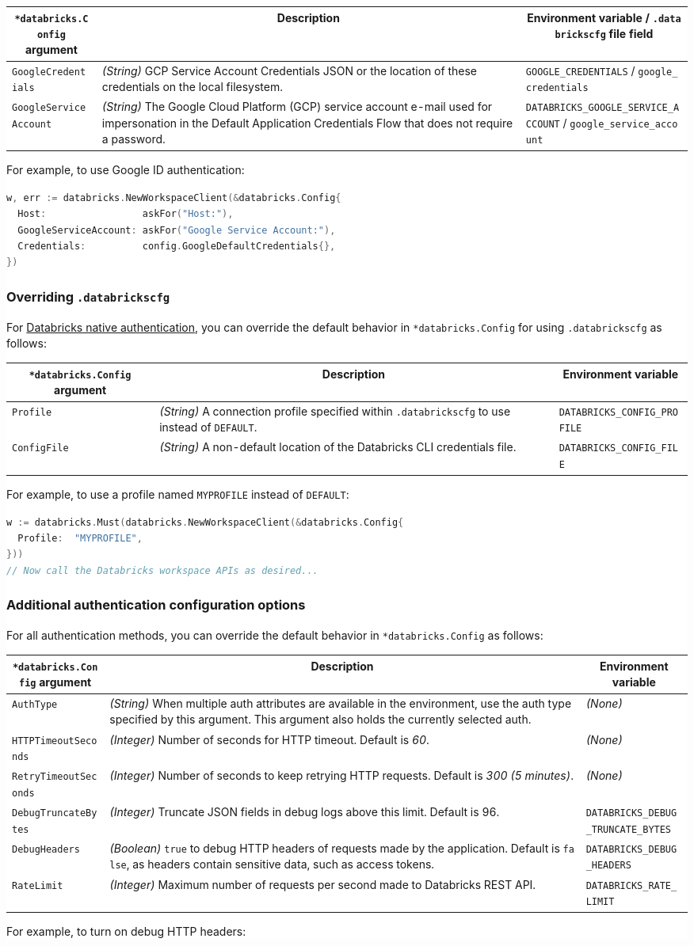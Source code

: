 | `*databricks.Config` argument | Description                                                                                                                                                            | Environment variable / `.databrickscfg` file field             |
| ----------------------------- | ---------------------------------------------------------------------------------------------------------------------------------------------------------------------- | -------------------------------------------------------------- |
| `GoogleCredentials`           | _(String)_ GCP Service Account Credentials JSON or the location of these credentials on the local filesystem.                                                          | `GOOGLE_CREDENTIALS` / `google_credentials`                    |
| `GoogleServiceAccount`        | _(String)_ The Google Cloud Platform (GCP) service account e-mail used for impersonation in the Default Application Credentials Flow that does not require a password. | `DATABRICKS_GOOGLE_SERVICE_ACCOUNT` / `google_service_account` |

For example, to use Google ID authentication:

```go
w, err := databricks.NewWorkspaceClient(&databricks.Config{
  Host:                 askFor("Host:"),
  GoogleServiceAccount: askFor("Google Service Account:"),
  Credentials:          config.GoogleDefaultCredentials{},
})
```

### Overriding `.databrickscfg`

For [Databricks native authentication](#databricks-native-authentication), you can override the default behavior in `*databricks.Config` for using `.databrickscfg` as follows:

| `*databricks.Config` argument | Description                                                                                    | Environment variable        |
| ----------------------------- | ---------------------------------------------------------------------------------------------- | --------------------------- |
| `Profile`                     | _(String)_ A connection profile specified within `.databrickscfg` to use instead of `DEFAULT`. | `DATABRICKS_CONFIG_PROFILE` |
| `ConfigFile`                  | _(String)_ A non-default location of the Databricks CLI credentials file.                      | `DATABRICKS_CONFIG_FILE`    |

For example, to use a profile named `MYPROFILE` instead of `DEFAULT`:

```go
w := databricks.Must(databricks.NewWorkspaceClient(&databricks.Config{
  Profile:  "MYPROFILE",
}))
// Now call the Databricks workspace APIs as desired...
```

### Additional authentication configuration options

For all authentication methods, you can override the default behavior in `*databricks.Config` as follows:

| `*databricks.Config` argument | Description                                                                                                                                                                    | Environment variable              |
| ----------------------------- | ------------------------------------------------------------------------------------------------------------------------------------------------------------------------------ | --------------------------------- |
| `AuthType`                    | _(String)_ When multiple auth attributes are available in the environment, use the auth type specified by this argument. This argument also holds the currently selected auth. | _(None)_                          |
| `HTTPTimeoutSeconds`          | _(Integer)_ Number of seconds for HTTP timeout. Default is _60_.                                                                                                               | _(None)_                          |
| `RetryTimeoutSeconds`         | _(Integer)_ Number of seconds to keep retrying HTTP requests. Default is _300 (5 minutes)_.                                                                                    | _(None)_                          |
| `DebugTruncateBytes`          | _(Integer)_ Truncate JSON fields in debug logs above this limit. Default is 96.                                                                                                | `DATABRICKS_DEBUG_TRUNCATE_BYTES` |
| `DebugHeaders`                | _(Boolean)_ `true` to debug HTTP headers of requests made by the application. Default is `false`, as headers contain sensitive data, such as access tokens.                    | `DATABRICKS_DEBUG_HEADERS`        |
| `RateLimit`                   | _(Integer)_ Maximum number of requests per second made to Databricks REST API.                                                                                                 | `DATABRICKS_RATE_LIMIT`           |

For example, to turn on debug HTTP headers:

